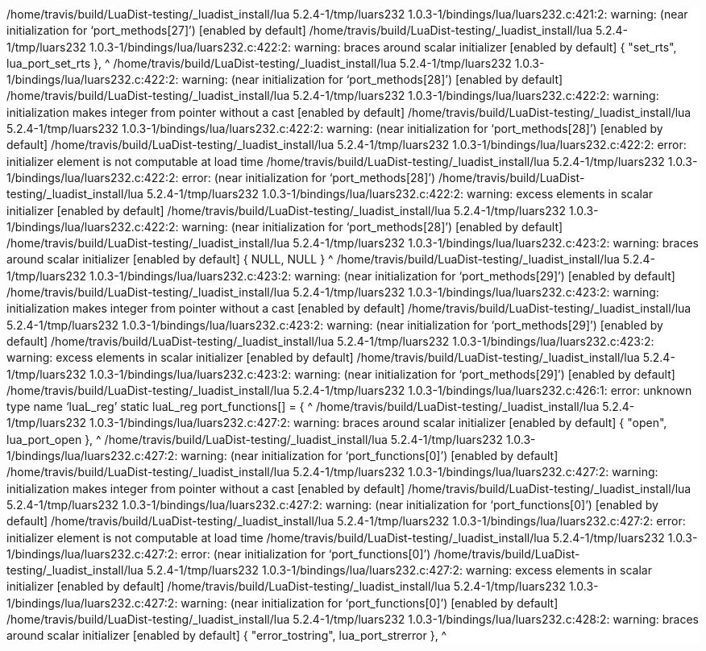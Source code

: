 /home/travis/build/LuaDist-testing/_luadist_install/lua 5.2.4-1/tmp/luars232 1.0.3-1/bindings/lua/luars232.c:421:2: warning: (near initialization for ‘port_methods[27]’) [enabled by default]
/home/travis/build/LuaDist-testing/_luadist_install/lua 5.2.4-1/tmp/luars232 1.0.3-1/bindings/lua/luars232.c:422:2: warning: braces around scalar initializer [enabled by default]
  { "set_rts", lua_port_set_rts },
  ^
/home/travis/build/LuaDist-testing/_luadist_install/lua 5.2.4-1/tmp/luars232 1.0.3-1/bindings/lua/luars232.c:422:2: warning: (near initialization for ‘port_methods[28]’) [enabled by default]
/home/travis/build/LuaDist-testing/_luadist_install/lua 5.2.4-1/tmp/luars232 1.0.3-1/bindings/lua/luars232.c:422:2: warning: initialization makes integer from pointer without a cast [enabled by default]
/home/travis/build/LuaDist-testing/_luadist_install/lua 5.2.4-1/tmp/luars232 1.0.3-1/bindings/lua/luars232.c:422:2: warning: (near initialization for ‘port_methods[28]’) [enabled by default]
/home/travis/build/LuaDist-testing/_luadist_install/lua 5.2.4-1/tmp/luars232 1.0.3-1/bindings/lua/luars232.c:422:2: error: initializer element is not computable at load time
/home/travis/build/LuaDist-testing/_luadist_install/lua 5.2.4-1/tmp/luars232 1.0.3-1/bindings/lua/luars232.c:422:2: error: (near initialization for ‘port_methods[28]’)
/home/travis/build/LuaDist-testing/_luadist_install/lua 5.2.4-1/tmp/luars232 1.0.3-1/bindings/lua/luars232.c:422:2: warning: excess elements in scalar initializer [enabled by default]
/home/travis/build/LuaDist-testing/_luadist_install/lua 5.2.4-1/tmp/luars232 1.0.3-1/bindings/lua/luars232.c:422:2: warning: (near initialization for ‘port_methods[28]’) [enabled by default]
/home/travis/build/LuaDist-testing/_luadist_install/lua 5.2.4-1/tmp/luars232 1.0.3-1/bindings/lua/luars232.c:423:2: warning: braces around scalar initializer [enabled by default]
  { NULL, NULL }
  ^
/home/travis/build/LuaDist-testing/_luadist_install/lua 5.2.4-1/tmp/luars232 1.0.3-1/bindings/lua/luars232.c:423:2: warning: (near initialization for ‘port_methods[29]’) [enabled by default]
/home/travis/build/LuaDist-testing/_luadist_install/lua 5.2.4-1/tmp/luars232 1.0.3-1/bindings/lua/luars232.c:423:2: warning: initialization makes integer from pointer without a cast [enabled by default]
/home/travis/build/LuaDist-testing/_luadist_install/lua 5.2.4-1/tmp/luars232 1.0.3-1/bindings/lua/luars232.c:423:2: warning: (near initialization for ‘port_methods[29]’) [enabled by default]
/home/travis/build/LuaDist-testing/_luadist_install/lua 5.2.4-1/tmp/luars232 1.0.3-1/bindings/lua/luars232.c:423:2: warning: excess elements in scalar initializer [enabled by default]
/home/travis/build/LuaDist-testing/_luadist_install/lua 5.2.4-1/tmp/luars232 1.0.3-1/bindings/lua/luars232.c:423:2: warning: (near initialization for ‘port_methods[29]’) [enabled by default]
/home/travis/build/LuaDist-testing/_luadist_install/lua 5.2.4-1/tmp/luars232 1.0.3-1/bindings/lua/luars232.c:426:1: error: unknown type name ‘luaL_reg’
 static luaL_reg port_functions[] = {
 ^
/home/travis/build/LuaDist-testing/_luadist_install/lua 5.2.4-1/tmp/luars232 1.0.3-1/bindings/lua/luars232.c:427:2: warning: braces around scalar initializer [enabled by default]
  { "open", lua_port_open },
  ^
/home/travis/build/LuaDist-testing/_luadist_install/lua 5.2.4-1/tmp/luars232 1.0.3-1/bindings/lua/luars232.c:427:2: warning: (near initialization for ‘port_functions[0]’) [enabled by default]
/home/travis/build/LuaDist-testing/_luadist_install/lua 5.2.4-1/tmp/luars232 1.0.3-1/bindings/lua/luars232.c:427:2: warning: initialization makes integer from pointer without a cast [enabled by default]
/home/travis/build/LuaDist-testing/_luadist_install/lua 5.2.4-1/tmp/luars232 1.0.3-1/bindings/lua/luars232.c:427:2: warning: (near initialization for ‘port_functions[0]’) [enabled by default]
/home/travis/build/LuaDist-testing/_luadist_install/lua 5.2.4-1/tmp/luars232 1.0.3-1/bindings/lua/luars232.c:427:2: error: initializer element is not computable at load time
/home/travis/build/LuaDist-testing/_luadist_install/lua 5.2.4-1/tmp/luars232 1.0.3-1/bindings/lua/luars232.c:427:2: error: (near initialization for ‘port_functions[0]’)
/home/travis/build/LuaDist-testing/_luadist_install/lua 5.2.4-1/tmp/luars232 1.0.3-1/bindings/lua/luars232.c:427:2: warning: excess elements in scalar initializer [enabled by default]
/home/travis/build/LuaDist-testing/_luadist_install/lua 5.2.4-1/tmp/luars232 1.0.3-1/bindings/lua/luars232.c:427:2: warning: (near initialization for ‘port_functions[0]’) [enabled by default]
/home/travis/build/LuaDist-testing/_luadist_install/lua 5.2.4-1/tmp/luars232 1.0.3-1/bindings/lua/luars232.c:428:2: warning: braces around scalar initializer [enabled by default]
  { "error_tostring", lua_port_strerror },
  ^